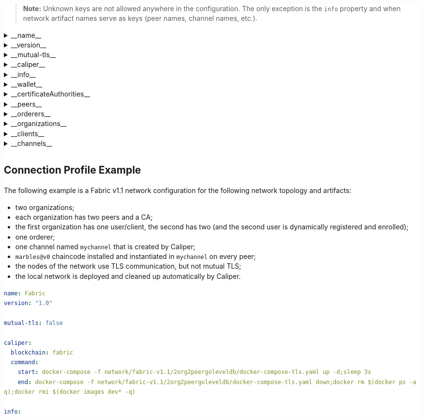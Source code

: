 > __Note:__ Unknown keys are not allowed anywhere in the configuration. The only exception is the `info` property and when network artifact names serve as keys (peer names, channel names, etc.).


<details><summary markdown="span">__name__
</summary></details>

<details><summary markdown="span">__version__
</summary></details>

<details><summary markdown="span">__mutual-tls__
</summary></details>

<details><summary markdown="span">__caliper__
</summary></details>

<details><summary markdown="span">__info__
</summary></details>

<details><summary markdown="span">__wallet__
</summary></details>

<details><summary markdown="span">__certificateAuthorities__
</summary></details>

<details><summary markdown="span">__peers__
</summary></details>

<details><summary markdown="span">__orderers__
</summary></details>

<details><summary markdown="span">__organizations__
</summary></details>

<details><summary markdown="span">__clients__
</summary></details>

<details><summary markdown="span">__channels__
</summary></details>

## Connection Profile Example

The following example is a Fabric v1.1 network configuration for the following network topology and artifacts:
* two organizations;
* each organization has two peers and a CA;
* the first organization has one user/client, the second has two (and the second user is dynamically registered and enrolled);
* one orderer;
* one channel named `mychannel` that is created by Caliper;
* `marbles@v0` chaincode installed and instantiated in `mychannel` on every peer;
* the nodes of the network use TLS communication, but not mutual TLS;
* the local network is deployed and cleaned up automatically by Caliper.


```yaml
name: Fabric
version: "1.0"

mutual-tls: false

caliper:
  blockchain: fabric
  command:
    start: docker-compose -f network/fabric-v1.1/2org2peergoleveldb/docker-compose-tls.yaml up -d;sleep 3s
    end: docker-compose -f network/fabric-v1.1/2org2peergoleveldb/docker-compose-tls.yaml down;docker rm $(docker ps -aq);docker rmi $(docker images dev* -q)

info:
```